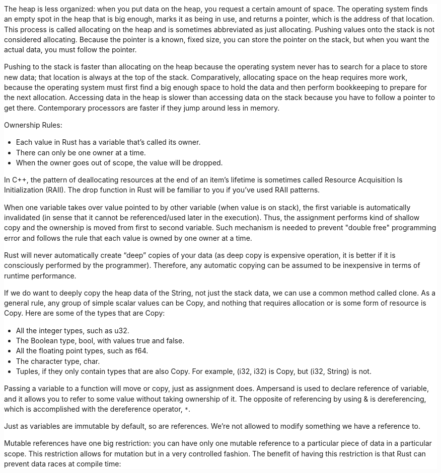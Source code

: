 The heap is less organized: when you put data on the heap, you request a certain amount of space. The operating system finds an empty spot in the heap that is big enough, marks it as being in use, and returns a pointer, which is the address of that location. This process is called allocating on the heap and is sometimes abbreviated as just allocating. Pushing values onto the stack is not considered allocating. Because the pointer is a known, fixed size, you can store the pointer on the stack, but when you want the actual data, you must follow the pointer.

Pushing to the stack is faster than allocating on the heap because the operating system never has to search for a place to store new data; that location is always at the top of the stack. Comparatively, allocating space on the heap requires more work, because the operating system must first find a big enough space to hold the data and then perform bookkeeping to prepare for the next allocation. Accessing data in the heap is slower than accessing data on the stack because you have to follow a pointer to get there. Contemporary processors are faster if they jump around less in memory.

Ownership Rules:

-	Each value in Rust has a variable that’s called its owner.
-	There can only be one owner at a time.
-	When the owner goes out of scope, the value will be dropped.

In C++, the pattern of deallocating resources at the end of an item’s lifetime is sometimes called Resource Acquisition Is Initialization (RAII). The drop function in Rust will be familiar to you if you’ve used RAII patterns.

When one variable takes over value pointed to by other variable (when value is on stack), the first variable is automatically invalidated (in sense that it cannot be referenced/used later in the execution). Thus, the assignment performs kind of shallow copy and the ownership is moved from first to second variable. Such mechanism is needed to prevent "double free" programming error and follows the rule that each value is owned by one owner at a time.

Rust will never automatically create “deep” copies of your data (as deep copy is expensive operation, it is better if it is consciously performed by the programmer). Therefore, any automatic copying can be assumed to be inexpensive in terms of runtime performance.

If we do want to deeply copy the heap data of the String, not just the stack data, we can use a common method called clone. As a general rule, any group of simple scalar values can be Copy, and nothing that requires allocation or is some form of resource is Copy. Here are some of the types that are Copy:

-	All the integer types, such as u32.
-	The Boolean type, bool, with values true and false.
-	All the floating point types, such as f64.
-	The character type, char.
-	Tuples, if they only contain types that are also Copy. For example, (i32, i32) is Copy, but (i32, String) is not.

Passing a variable to a function will move or copy, just as assignment does. Ampersand is used to declare reference of variable, and it allows you to refer to some value without taking ownership of it. The opposite of referencing by using & is dereferencing, which is accomplished with the dereference operator, `*`.

Just as variables are immutable by default, so are references. We’re not allowed to modify something we have a reference to.

Mutable references have one big restriction: you can have only one mutable reference to a particular piece of data in a particular scope. This restriction allows for mutation but in a very controlled fashion. The benefit of having this restriction is that Rust can prevent data races at compile time:
